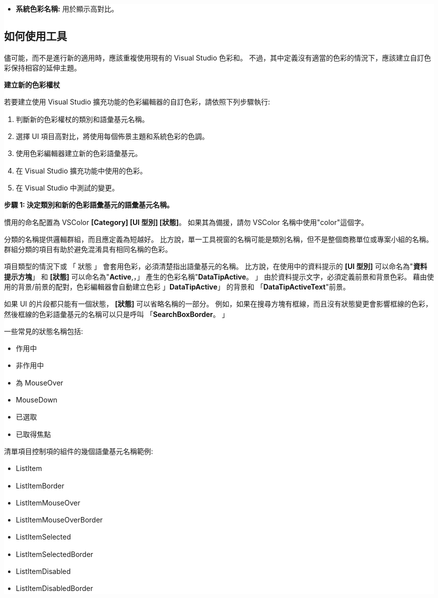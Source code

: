-   **系統色彩名稱:** 用於顯示高對比。  
  
## 如何使用工具  
 儘可能，而不是進行新的適用時，應該重複使用現有的 Visual Studio 色彩和。 不過，其中定義沒有適當的色彩的情況下，應該建立自訂色彩保持相容的延伸主題。  
  
 **建立新的色彩權杖**  
  
 若要建立使用 Visual Studio 擴充功能的色彩編輯器的自訂色彩，請依照下列步驟執行:  
  
1.  判斷新的色彩權杖的類別和語彙基元名稱。  
  
2.  選擇 UI 項目高對比，將使用每個佈景主題和系統色彩的色調。  
  
3.  使用色彩編輯器建立新的色彩語彙基元。  
  
4.  在 Visual Studio 擴充功能中使用的色彩。  
  
5.  在 Visual Studio 中測試的變更。  
  
 **步驟 1: 決定類別和新的色彩語彙基元的語彙基元名稱。**  
  
 慣用的命名配置為 VSColor **\[Category\] \[UI 型別\] \[狀態\]**。 如果其為備援，請勿 VSColor 名稱中使用"color"這個字。  
  
 分類的名稱提供邏輯群組，而且應定義為短越好。 比方說，單一工具視窗的名稱可能是類別名稱，但不是整個商務單位或專案小組的名稱。 群組分類的項目有助於避免混淆具有相同名稱的色彩。  
  
 項目類型的情況下或 「 狀態 」 會套用色彩，必須清楚指出語彙基元的名稱。 比方說，在使用中的資料提示的 **\[UI 型別\]** 可以命名為"**資料提示方塊**」 和 **\[狀態\]** 可以命名為"**Active**,，」 產生的色彩名稱"**DataTipActive**。 」 由於資料提示文字，必須定義前景和背景色彩。 藉由使用的背景\/前景的配對，色彩編輯器會自動建立色彩 」**DataTipActive**」 的背景和 「**DataTipActiveText**"前景。  
  
 如果 UI 的片段都只能有一個狀態， **\[狀態\]** 可以省略名稱的一部分。 例如，如果在搜尋方塊有框線，而且沒有狀態變更會影響框線的色彩，然後框線的色彩語彙基元的名稱可以只是呼叫 「**SearchBoxBorder**。 」  
  
 一些常見的狀態名稱包括:  
  
-   作用中  
  
-   非作用中  
  
-   為 MouseOver  
  
-   MouseDown  
  
-   已選取  
  
-   已取得焦點  
  
 清單項目控制項的組件的幾個語彙基元名稱範例:  
  
-   ListItem  
  
-   ListItemBorder  
  
-   ListItemMouseOver  
  
-   ListItemMouseOverBorder  
  
-   ListItemSelected  
  
-   ListItemSelectedBorder  
  
-   ListItemDisabled  
  
-   ListItemDisabledBorder  
  